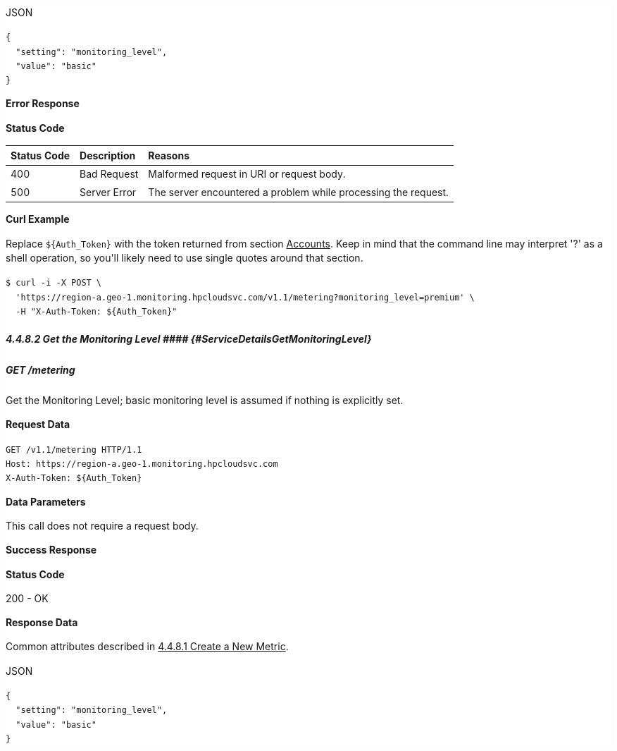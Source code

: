 JSON

	{  
	  "setting": "monitoring_level",
	  "value": "basic"
	}

**Error Response**

**Status Code**

| Status Code | Description | Reasons |
| :-----------| :-----------| :-------|
| 400 | Bad Request | Malformed request in URI or request body. |
| 500 | Server Error | The server encountered a problem while processing the request. |

**Curl Example**

Replace `${Auth_Token}` with the token returned from section [Accounts](#Accounts). Keep in mind that the command line may interpret '?' as a shell operation, so you'll likely need to use single quotes around that section.

	$ curl -i -X POST \
	  'https://region-a.geo-1.monitoring.hpcloudsvc.com/v1.1/metering?monitoring_level=premium' \
	  -H "X-Auth-Token: ${Auth_Token}"

##### 4.4.8.2 Get the Monitoring Level #### {#ServiceDetailsGetMonitoringLevel}
##### GET /metering

Get the Monitoring Level; basic monitoring level is assumed if nothing is explicitly set.

**Request Data**

	GET /v1.1/metering HTTP/1.1
	Host: https://region-a.geo-1.monitoring.hpcloudsvc.com
	X-Auth-Token: ${Auth_Token}

**Data Parameters**

This call does not require a request body.

**Success Response**

**Status Code**

200 - OK

**Response Data**

Common attributes described in [4.4.8.1 Create a New Metric](#ServiceDetailsSetMonitoringLevel).

JSON

	{  
	  "setting": "monitoring_level",
	  "value": "basic"
	}
